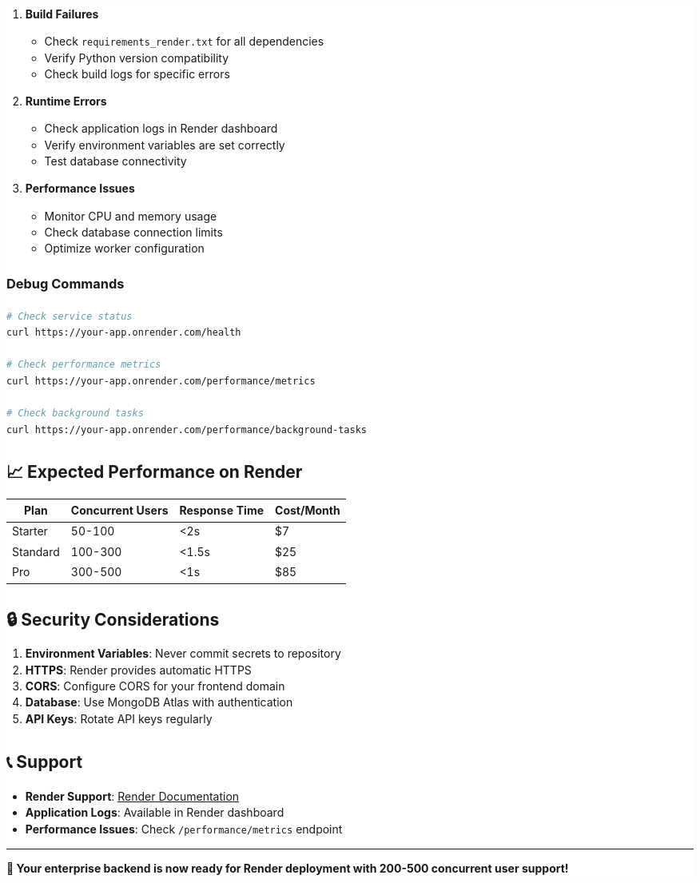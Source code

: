 1. **Build Failures**
   - Check `requirements_render.txt` for all dependencies
   - Verify Python version compatibility
   - Check build logs for specific errors

2. **Runtime Errors**
   - Check application logs in Render dashboard
   - Verify environment variables are set correctly
   - Test database connectivity

3. **Performance Issues**
   - Monitor CPU and memory usage
   - Check database connection limits
   - Optimize worker configuration

### Debug Commands

```bash
# Check service status
curl https://your-app.onrender.com/health

# Check performance metrics
curl https://your-app.onrender.com/performance/metrics

# Check background tasks
curl https://your-app.onrender.com/performance/background-tasks
```

## 📈 Expected Performance on Render

| Plan | Concurrent Users | Response Time | Cost/Month |
|------|------------------|---------------|------------|
| Starter | 50-100 | <2s | $7 |
| Standard | 100-300 | <1.5s | $25 |
| Pro | 300-500 | <1s | $85 |

## 🔒 Security Considerations

1. **Environment Variables**: Never commit secrets to repository
2. **HTTPS**: Render provides automatic HTTPS
3. **CORS**: Configure CORS for your frontend domain
4. **Database**: Use MongoDB Atlas with authentication
5. **API Keys**: Rotate API keys regularly

## 📞 Support

- **Render Support**: [Render Documentation](https://render.com/docs)
- **Application Logs**: Available in Render dashboard
- **Performance Issues**: Check `/performance/metrics` endpoint

---

**🎯 Your enterprise backend is now ready for Render deployment with 200-500 concurrent user support!**